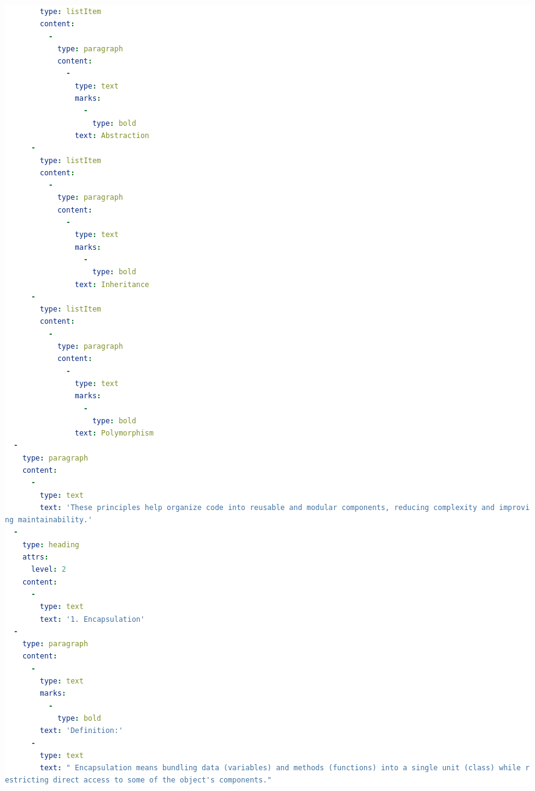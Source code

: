 ```yaml
        type: listItem
        content:
          -
            type: paragraph
            content:
              -
                type: text
                marks:
                  -
                    type: bold
                text: Abstraction
      -
        type: listItem
        content:
          -
            type: paragraph
            content:
              -
                type: text
                marks:
                  -
                    type: bold
                text: Inheritance
      -
        type: listItem
        content:
          -
            type: paragraph
            content:
              -
                type: text
                marks:
                  -
                    type: bold
                text: Polymorphism
  -
    type: paragraph
    content:
      -
        type: text
        text: 'These principles help organize code into reusable and modular components, reducing complexity and improving maintainability.'
  -
    type: heading
    attrs:
      level: 2
    content:
      -
        type: text
        text: '1. Encapsulation'
  -
    type: paragraph
    content:
      -
        type: text
        marks:
          -
            type: bold
        text: 'Definition:'
      -
        type: text
        text: " Encapsulation means bundling data (variables) and methods (functions) into a single unit (class) while restricting direct access to some of the object's components."
```